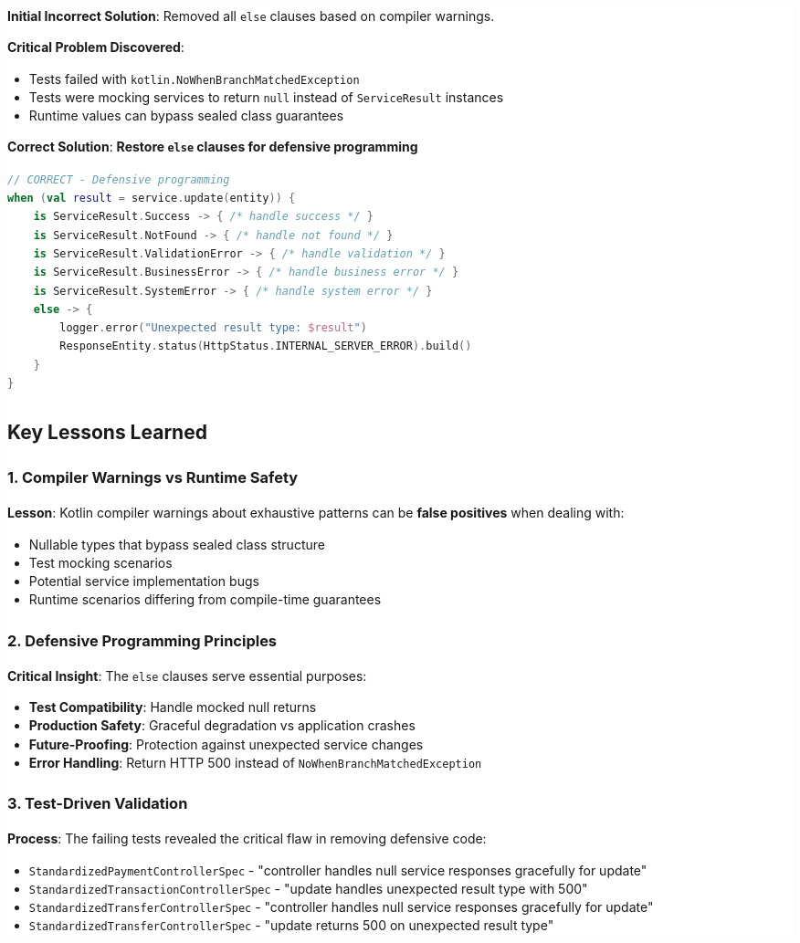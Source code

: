 **Initial Incorrect Solution**: Removed all `else` clauses based on compiler warnings.

**Critical Problem Discovered**:
- Tests failed with `kotlin.NoWhenBranchMatchedException`
- Tests were mocking services to return `null` instead of `ServiceResult` instances
- Runtime values can bypass sealed class guarantees

**Correct Solution**: **Restore `else` clauses for defensive programming**

```kotlin
// CORRECT - Defensive programming
when (val result = service.update(entity)) {
    is ServiceResult.Success -> { /* handle success */ }
    is ServiceResult.NotFound -> { /* handle not found */ }
    is ServiceResult.ValidationError -> { /* handle validation */ }
    is ServiceResult.BusinessError -> { /* handle business error */ }
    is ServiceResult.SystemError -> { /* handle system error */ }
    else -> {
        logger.error("Unexpected result type: $result")
        ResponseEntity.status(HttpStatus.INTERNAL_SERVER_ERROR).build()
    }
}
```

## Key Lessons Learned

### 1. Compiler Warnings vs Runtime Safety

**Lesson**: Kotlin compiler warnings about exhaustive patterns can be **false positives** when dealing with:
- Nullable types that bypass sealed class structure
- Test mocking scenarios
- Potential service implementation bugs
- Runtime scenarios differing from compile-time guarantees

### 2. Defensive Programming Principles

**Critical Insight**: The `else` clauses serve essential purposes:
- **Test Compatibility**: Handle mocked null returns
- **Production Safety**: Graceful degradation vs application crashes
- **Future-Proofing**: Protection against unexpected service changes
- **Error Handling**: Return HTTP 500 instead of `NoWhenBranchMatchedException`

### 3. Test-Driven Validation

**Process**: The failing tests revealed the critical flaw in removing defensive code:
- `StandardizedPaymentControllerSpec` - "controller handles null service responses gracefully for update"
- `StandardizedTransactionControllerSpec` - "update handles unexpected result type with 500"
- `StandardizedTransferControllerSpec` - "controller handles null service responses gracefully for update"
- `StandardizedTransferControllerSpec` - "update returns 500 on unexpected result type"
